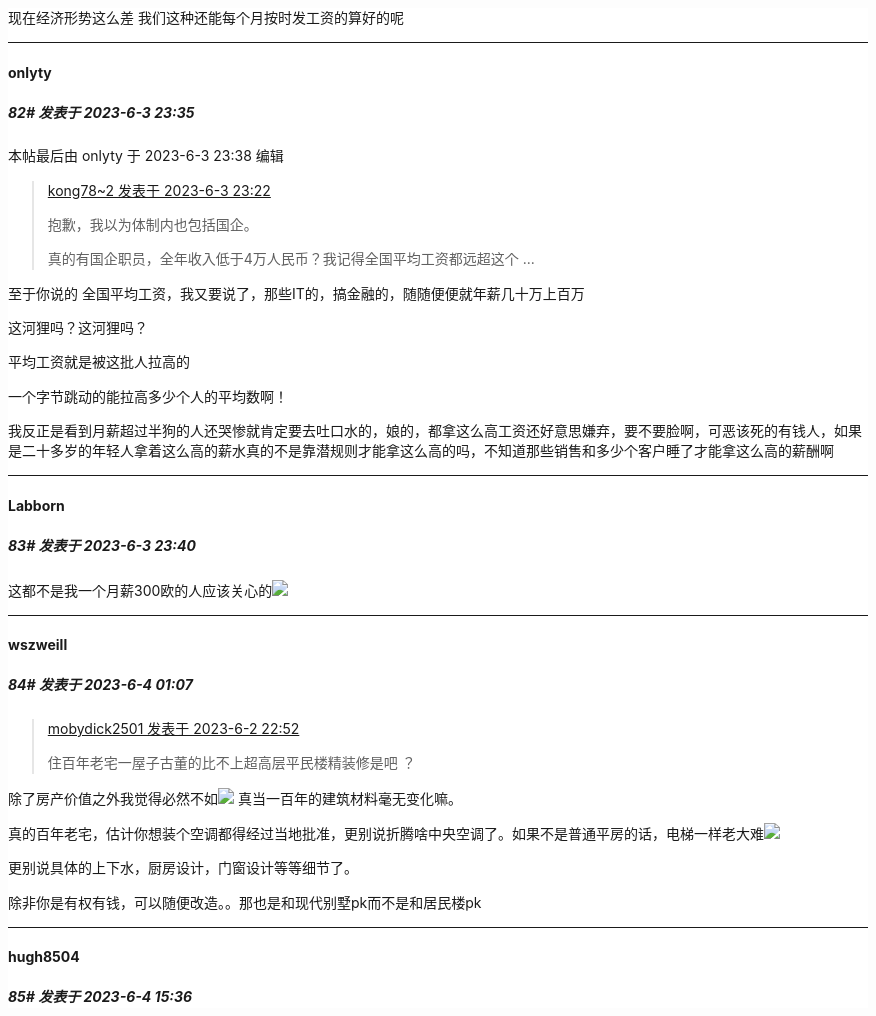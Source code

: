 现在经济形势这么差 我们这种还能每个月按时发工资的算好的呢

*****

####  onlyty  
##### 82#       发表于 2023-6-3 23:35

 本帖最后由 onlyty 于 2023-6-3 23:38 编辑 
<blockquote><a href="httphttps://bbs.saraba1st.com/2b/forum.php?mod=redirect&amp;goto=findpost&amp;pid=61107506&amp;ptid=2138167" target="_blank">kong78~2 发表于 2023-6-3 23:22</a>

抱歉，我以为体制内也包括国企。

真的有国企职员，全年收入低于4万人民币？我记得全国平均工资都远超这个 ...</blockquote>
至于你说的 全国平均工资，我又要说了，那些IT的，搞金融的，随随便便就年薪几十万上百万

这河狸吗？这河狸吗？

平均工资就是被这批人拉高的

一个字节跳动的能拉高多少个人的平均数啊！

我反正是看到月薪超过半狗的人还哭惨就肯定要去吐口水的，娘的，都拿这么高工资还好意思嫌弃，要不要脸啊，可恶该死的有钱人，如果是二十多岁的年轻人拿着这么高的薪水真的不是靠潜规则才能拿这么高的吗，不知道那些销售和多少个客户睡了才能拿这么高的薪酬啊

*****

####  Labborn  
##### 83#       发表于 2023-6-3 23:40

这都不是我一个月薪300欧的人应该关心的<img src="https://static.saraba1st.com/image/smiley/face2017/018.png" referrerpolicy="no-referrer">


*****

####  wszweill  
##### 84#       发表于 2023-6-4 01:07

<blockquote><a href="httphttps://bbs.saraba1st.com/2b/forum.php?mod=redirect&amp;goto=findpost&amp;pid=61100100&amp;ptid=2138167" target="_blank">mobydick2501 发表于 2023-6-2 22:52</a>

住百年老宅一屋子古董的比不上超高层平民楼精装修是吧 ？</blockquote>
除了房产价值之外我觉得必然不如<img src="https://static.saraba1st.com/image/smiley/face2017/067.png" referrerpolicy="no-referrer"> 真当一百年的建筑材料毫无变化嘛。

真的百年老宅，估计你想装个空调都得经过当地批准，更别说折腾啥中央空调了。如果不是普通平房的话，电梯一样老大难<img src="https://static.saraba1st.com/image/smiley/face2017/053.png" referrerpolicy="no-referrer">

更别说具体的上下水，厨房设计，门窗设计等等细节了。

除非你是有权有钱，可以随便改造。。那也是和现代别墅pk而不是和居民楼pk


*****

####  hugh8504  
##### 85#       发表于 2023-6-4 15:36

